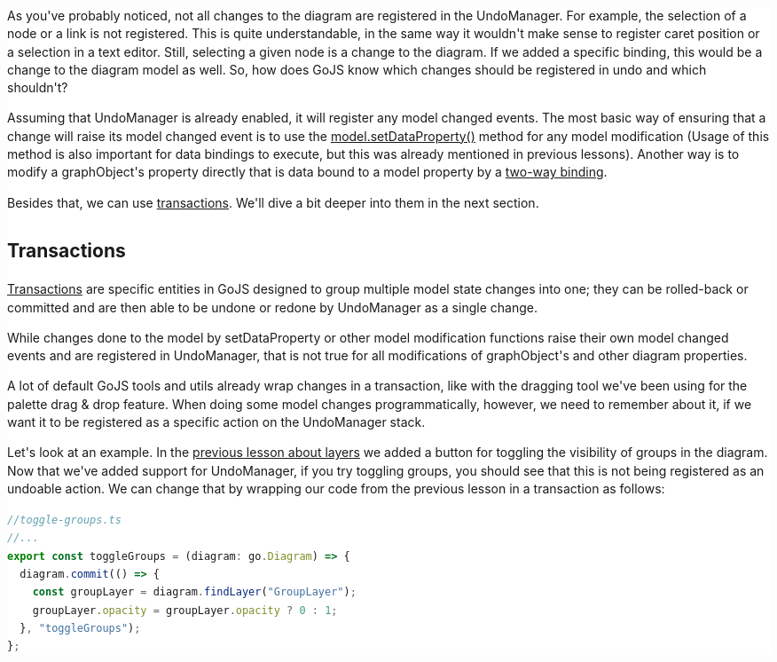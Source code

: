 As you've probably noticed, not all changes to the diagram are registered in the
UndoManager. For example, the selection of a node or a link is not registered. This is quite
understandable, in the same way it wouldn't make sense to register caret position
or a selection in a text editor. Still, selecting a given node is a change to the
diagram. If we added a specific binding, this would be a change to the diagram model
as well. So, how does GoJS know which changes should be registered in undo
and which shouldn't?

Assuming that UndoManager is already enabled, it will register any model
changed events. The most basic way of ensuring that a change will raise its model
changed event is to
use the [model.setDataProperty()](https://gojs.net/latest/api/symbols/Model.html#setDataProperty)
method for any model modification (Usage of this method is also important for
data bindings to execute, but this was already mentioned in previous
lessons). Another way is to modify a graphObject's property directly that is data
bound to a model property by a
[two-way binding](https://gojs.net/latest/api/symbols/Binding.html#makeTwoWay).

Besides that, we can
use [transactions](https://gojs.net/latest/intro/transactions.html). We'll dive
a bit deeper into them in the next section.

## Transactions

[Transactions](https://gojs.net/latest/api/symbols/Transaction.html) are
specific entities in GoJS designed to group multiple model state changes into
one; they can be rolled-back or committed and  are then able to be undone or
redone by UndoManager as a single change.

While changes done to the model by setDataProperty or other model modification
functions raise their own model changed events and are registered in
UndoManager, that is not true for all modifications of graphObject's and other
diagram properties.

A lot of default GoJS tools and utils already wrap changes in
a transaction, like with the dragging tool we've been using for the
palette drag & drop feature. When doing some model changes programmatically,
however, we need to remember about it, if we want it to be registered
as a specific action on the UndoManager stack.

Let's look at an example. In
the [previous lesson about layers](lesson_10_layers_and_zorder.md) we added a
button for toggling the visibility of groups in the diagram. Now that we've added
support for UndoManager, if you try toggling groups, you should see that this is
not being registered as an undoable action. We can change that by wrapping our
code from the previous lesson in a transaction as follows:

```typescript
//toggle-groups.ts
//...
export const toggleGroups = (diagram: go.Diagram) => {
  diagram.commit(() => {
    const groupLayer = diagram.findLayer("GroupLayer");
    groupLayer.opacity = groupLayer.opacity ? 0 : 1;
  }, "toggleGroups");
};
```
